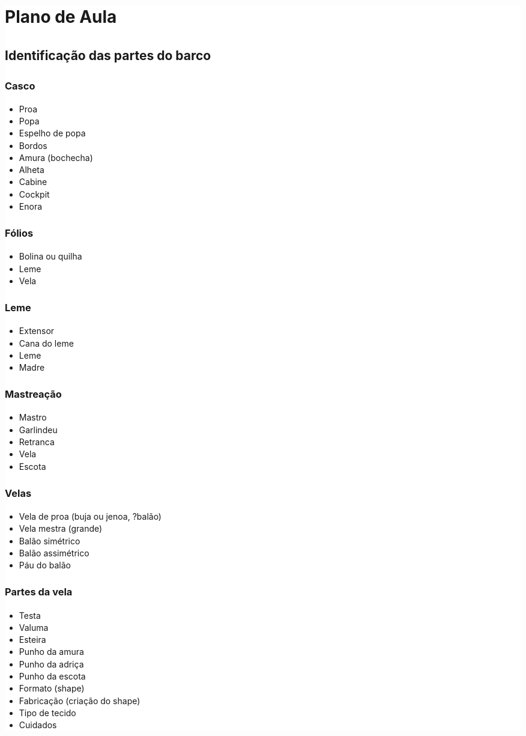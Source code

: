 # Plano de Aula

## Identificação das partes do barco

### Casco
* Proa
* Popa
* Espelho de popa
* Bordos
* Amura (bochecha)
* Alheta
* Cabine
* Cockpit
* Enora 

### Fólios 
* Bolina ou quilha
* Leme
* Vela

### Leme
* Extensor
* Cana do leme
* Leme
* Madre

### Mastreação
* Mastro
* Garlindeu
* Retranca
* Vela
* Escota

### Velas 
* Vela de proa (buja ou jenoa, ?balão)
* Vela mestra (grande)
* Balão simétrico
* Balão assimétrico
* Páu do balão

### Partes da vela
* Testa
* Valuma
* Esteira
* Punho da amura
* Punho da adriça
* Punho da escota
* Formato (shape)
* Fabricação (criação do shape)
* Tipo de tecido
* Cuidados
